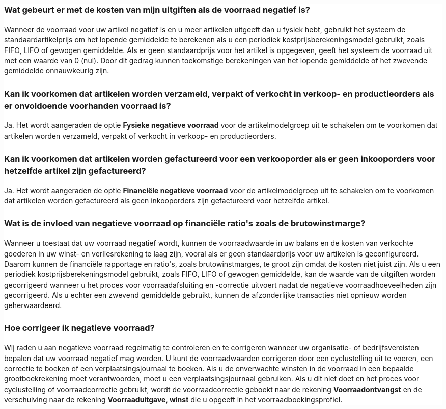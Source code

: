 ### <a name="what-happens-to-the-cost-of-my-issues-when-the-inventory-is-negative"></a>Wat gebeurt er met de kosten van mijn uitgiften als de voorraad negatief is?

Wanneer de voorraad voor uw artikel negatief is en u meer artikelen uitgeeft dan u fysiek hebt, gebruikt het systeem de standaardartikelprijs om het lopende gemiddelde te berekenen als u een periodiek kostprijsberekeningsmodel gebruikt, zoals FIFO, LIFO of gewogen gemiddelde. Als er geen standaardprijs voor het artikel is opgegeven, geeft het systeem de voorraad uit met een waarde van 0 (nul). Door dit gedrag kunnen toekomstige berekeningen van het lopende gemiddelde of het zwevende gemiddelde onnauwkeurig zijn.

### <a name="can-i-prevent-items-from-being-picked-packed-or-sold-on-sales-orders-and-production-orders-if-there-isnt-enough-on-hand-inventory"></a>Kan ik voorkomen dat artikelen worden verzameld, verpakt of verkocht in verkoop- en productieorders als er onvoldoende voorhanden voorraad is?

Ja. Het wordt aangeraden de optie **Fysieke negatieve voorraad** voor de artikelmodelgroep uit te schakelen om te voorkomen dat artikelen worden verzameld, verpakt of verkocht in verkoop- en productieorders.

### <a name="can-i-prevent-items-from-being-invoiced-on-a-sales-order-if-no-purchase-orders-have-been-invoiced-for-the-same-item"></a>Kan ik voorkomen dat artikelen worden gefactureerd voor een verkooporder als er geen inkooporders voor hetzelfde artikel zijn gefactureerd?

Ja. Het wordt aangeraden de optie **Financiële negatieve voorraad** voor de artikelmodelgroep uit te schakelen om te voorkomen dat artikelen worden gefactureerd als geen inkooporders zijn gefactureerd voor hetzelfde artikel.

### <a name="how-does-negative-inventory-affect-financial-ratios-such-as-gross-profit-margin"></a>Wat is de invloed van negatieve voorraad op financiële ratio's zoals de brutowinstmarge?

Wanneer u toestaat dat uw voorraad negatief wordt, kunnen de voorraadwaarde in uw balans en de kosten van verkochte goederen in uw winst- en verliesrekening te laag zijn, vooral als er geen standaardprijs voor uw artikelen is geconfigureerd. Daarom kunnen de financiële rapportage en ratio's, zoals brutowinstmarges, te groot zijn omdat de kosten niet juist zijn. Als u een periodiek kostprijsberekeningsmodel gebruikt, zoals FIFO, LIFO of gewogen gemiddelde, kan de waarde van de uitgiften worden gecorrigeerd wanneer u het proces voor voorraadafsluiting en -correctie uitvoert nadat de negatieve voorraadhoeveelheden zijn gecorrigeerd. Als u echter een zwevend gemiddelde gebruikt, kunnen de afzonderlijke transacties niet opnieuw worden geherwaardeerd.

### <a name="how-should-i-correct-negative-inventory"></a>Hoe corrigeer ik negatieve voorraad?

Wij raden u aan negatieve voorraad regelmatig te controleren en te corrigeren wanneer uw organisatie- of bedrijfsvereisten bepalen dat uw voorraad negatief mag worden. U kunt de voorraadwaarden corrigeren door een cyclustelling uit te voeren, een correctie te boeken of een verplaatsingsjournaal te boeken. Als u de onverwachte winsten in de voorraad in een bepaalde grootboekrekening moet verantwoorden, moet u een verplaatsingsjournaal gebruiken. Als u dit niet doet en het proces voor cyclustelling of voorraadcorrectie gebruikt, wordt de voorraadcorrectie geboekt naar de rekening **Voorraadontvangst** en de verschuiving naar de rekening **Voorraaduitgave, winst** die u opgeeft in het voorraadboekingsprofiel.
